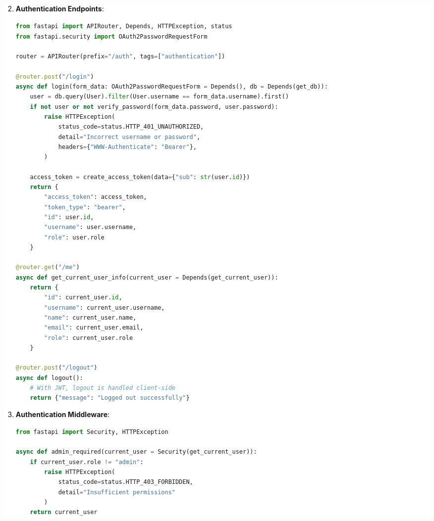 2. **Authentication Endpoints**:
   ```python
   from fastapi import APIRouter, Depends, HTTPException, status
   from fastapi.security import OAuth2PasswordRequestForm
   
   router = APIRouter(prefix="/auth", tags=["authentication"])
   
   @router.post("/login")
   async def login(form_data: OAuth2PasswordRequestForm = Depends(), db = Depends(get_db)):
       user = db.query(User).filter(User.username == form_data.username).first()
       if not user or not verify_password(form_data.password, user.password):
           raise HTTPException(
               status_code=status.HTTP_401_UNAUTHORIZED,
               detail="Incorrect username or password",
               headers={"WWW-Authenticate": "Bearer"},
           )
           
       access_token = create_access_token(data={"sub": str(user.id)})
       return {
           "access_token": access_token,
           "token_type": "bearer",
           "id": user.id,
           "username": user.username,
           "role": user.role
       }
   
   @router.get("/me")
   async def get_current_user_info(current_user = Depends(get_current_user)):
       return {
           "id": current_user.id,
           "username": current_user.username,
           "name": current_user.name,
           "email": current_user.email,
           "role": current_user.role
       }
   
   @router.post("/logout")
   async def logout():
       # With JWT, logout is handled client-side
       return {"message": "Logged out successfully"}
   ```

3. **Authentication Middleware**:
   ```python
   from fastapi import Security, HTTPException
   
   async def admin_required(current_user = Security(get_current_user)):
       if current_user.role != "admin":
           raise HTTPException(
               status_code=status.HTTP_403_FORBIDDEN,
               detail="Insufficient permissions"
           )
       return current_user
   ```
